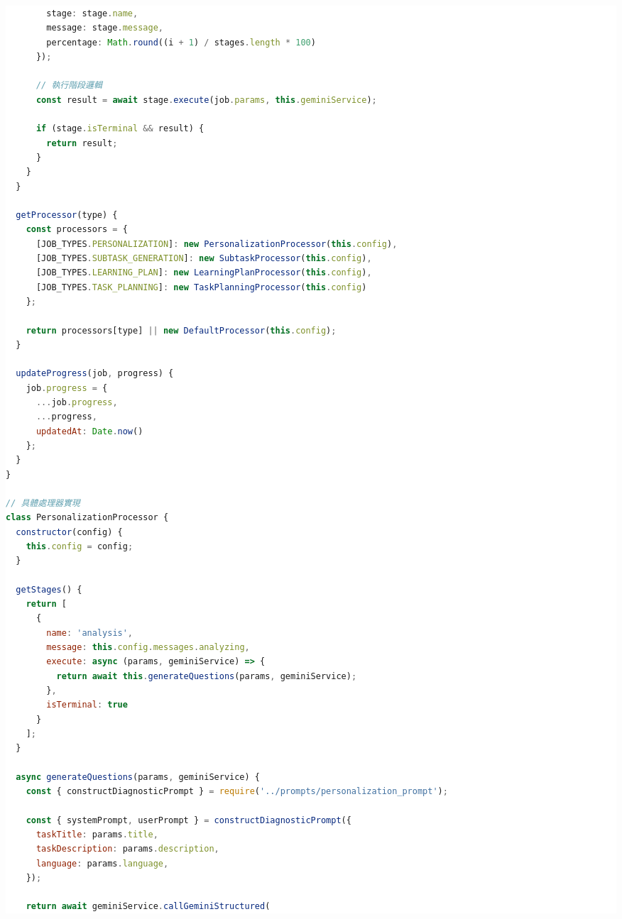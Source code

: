```javascript
        stage: stage.name,
        message: stage.message,
        percentage: Math.round((i + 1) / stages.length * 100)
      });

      // 執行階段邏輯
      const result = await stage.execute(job.params, this.geminiService);
      
      if (stage.isTerminal && result) {
        return result;
      }
    }
  }

  getProcessor(type) {
    const processors = {
      [JOB_TYPES.PERSONALIZATION]: new PersonalizationProcessor(this.config),
      [JOB_TYPES.SUBTASK_GENERATION]: new SubtaskProcessor(this.config),
      [JOB_TYPES.LEARNING_PLAN]: new LearningPlanProcessor(this.config),
      [JOB_TYPES.TASK_PLANNING]: new TaskPlanningProcessor(this.config)
    };

    return processors[type] || new DefaultProcessor(this.config);
  }

  updateProgress(job, progress) {
    job.progress = {
      ...job.progress,
      ...progress,
      updatedAt: Date.now()
    };
  }
}

// 具體處理器實現
class PersonalizationProcessor {
  constructor(config) {
    this.config = config;
  }

  getStages() {
    return [
      {
        name: 'analysis',
        message: this.config.messages.analyzing,
        execute: async (params, geminiService) => {
          return await this.generateQuestions(params, geminiService);
        },
        isTerminal: true
      }
    ];
  }

  async generateQuestions(params, geminiService) {
    const { constructDiagnosticPrompt } = require('../prompts/personalization_prompt');
    
    const { systemPrompt, userPrompt } = constructDiagnosticPrompt({
      taskTitle: params.title,
      taskDescription: params.description,
      language: params.language,
    });

    return await geminiService.callGeminiStructured(
```